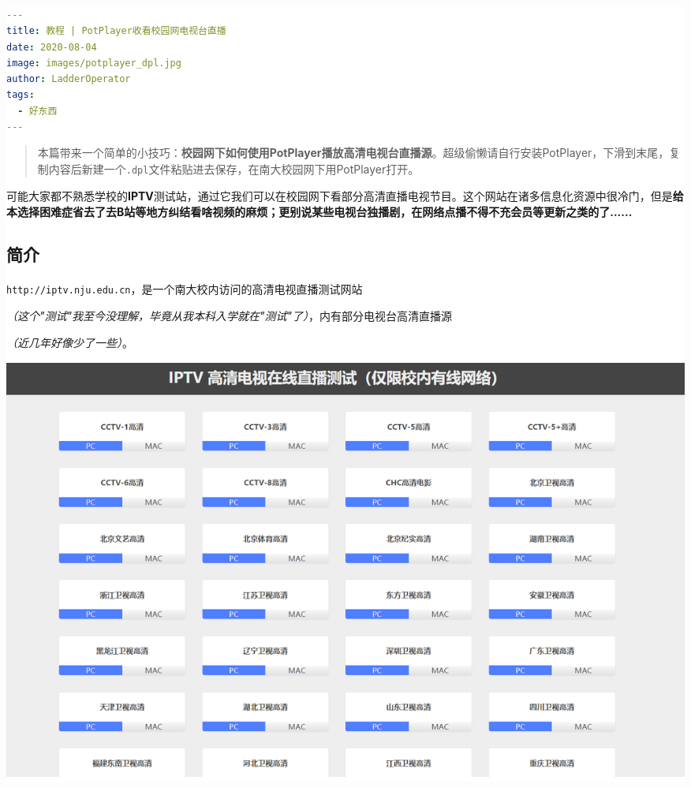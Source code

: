```yaml
---
title: 教程 | PotPlayer收看校园网电视台直播
date: 2020-08-04
image: images/potplayer_dpl.jpg
author: LadderOperator
tags:
  - 好东西
---
```

> 本篇带来一个简单的小技巧：**校园网下如何使用PotPlayer播放高清电视台直播源**。超级偷懒请自行安装PotPlayer，下滑到末尾，复制内容后新建一个`.dpl`文件粘贴进去保存，在南大校园网下用PotPlayer打开。



可能大家都不熟悉学校的**IPTV**测试站，通过它我们可以在校园网下看部分高清直播电视节目。这个网站在诸多信息化资源中很冷门，但是**给本选择困难症省去了去B站等地方纠结看啥视频的麻烦；更别说某些电视台独播剧，在网络点播不得不充会员等更新之类的了......**



## 简介



`http://iptv.nju.edu.cn`，是一个南大校内访问的高清电视直播测试网站

*（这个"测试"我至今没理解，毕竟从我本科入学就在"测试"了）*，内有部分电视台高清直播源

*（近几年好像少了一些）*。



![直播源列表](images/c23cb9a4-080d-4b0f-a318-827fb470aa3e.png)
